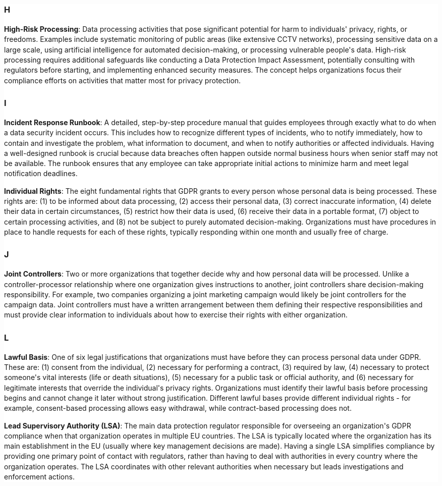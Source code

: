 ### **H**

**High-Risk Processing**: Data processing activities that pose significant potential for harm to individuals' privacy, rights, or freedoms. Examples include systematic monitoring of public areas (like extensive CCTV networks), processing sensitive data on a large scale, using artificial intelligence for automated decision-making, or processing vulnerable people's data. High-risk processing requires additional safeguards like conducting a Data Protection Impact Assessment, potentially consulting with regulators before starting, and implementing enhanced security measures. The concept helps organizations focus their compliance efforts on activities that matter most for privacy protection.

### **I**

**Incident Response Runbook**: A detailed, step-by-step procedure manual that guides employees through exactly what to do when a data security incident occurs. This includes how to recognize different types of incidents, who to notify immediately, how to contain and investigate the problem, what information to document, and when to notify authorities or affected individuals. Having a well-designed runbook is crucial because data breaches often happen outside normal business hours when senior staff may not be available. The runbook ensures that any employee can take appropriate initial actions to minimize harm and meet legal notification deadlines.

**Individual Rights**: The eight fundamental rights that GDPR grants to every person whose personal data is being processed. These rights are: (1) to be informed about data processing, (2) access their personal data, (3) correct inaccurate information, (4) delete their data in certain circumstances, (5) restrict how their data is used, (6) receive their data in a portable format, (7) object to certain processing activities, and (8) not be subject to purely automated decision-making. Organizations must have procedures in place to handle requests for each of these rights, typically responding within one month and usually free of charge.

### **J**

**Joint Controllers**: Two or more organizations that together decide why and how personal data will be processed. Unlike a controller-processor relationship where one organization gives instructions to another, joint controllers share decision-making responsibility. For example, two companies organizing a joint marketing campaign would likely be joint controllers for the campaign data. Joint controllers must have a written arrangement between them defining their respective responsibilities and must provide clear information to individuals about how to exercise their rights with either organization.

### **L**

**Lawful Basis**: One of six legal justifications that organizations must have before they can process personal data under GDPR. These are: (1) consent from the individual, (2) necessary for performing a contract, (3) required by law, (4) necessary to protect someone's vital interests (life or death situations), (5) necessary for a public task or official authority, and (6) necessary for legitimate interests that override the individual's privacy rights. Organizations must identify their lawful basis before processing begins and cannot change it later without strong justification. Different lawful bases provide different individual rights - for example, consent-based processing allows easy withdrawal, while contract-based processing does not.

**Lead Supervisory Authority (LSA)**: The main data protection regulator responsible for overseeing an organization's GDPR compliance when that organization operates in multiple EU countries. The LSA is typically located where the organization has its main establishment in the EU (usually where key management decisions are made). Having a single LSA simplifies compliance by providing one primary point of contact with regulators, rather than having to deal with authorities in every country where the organization operates. The LSA coordinates with other relevant authorities when necessary but leads investigations and enforcement actions.
